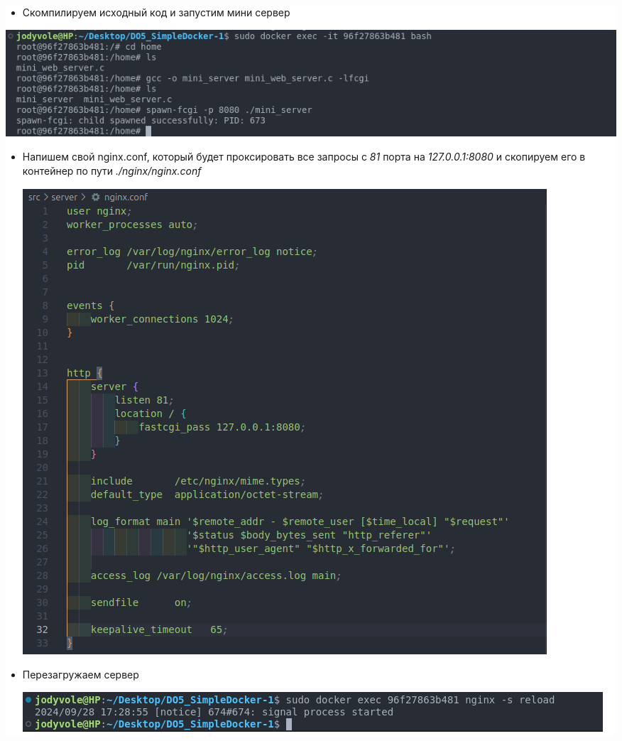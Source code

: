   * Скомпилируем исходный код и запустим мини сервер

  ![Компиляция и запуск сервера](../misc/screenshots/part3_spawn_server.png)

* Напишем свой nginx.conf, который будет проксировать все запросы с *81* порта на *127.0.0.1:8080* и скопируем его в контейнер по пути *./nginx/nginx.conf*

  ![Созданный nginx.conf](../misc/screenshots/part3_nginx_config.png)

* Перезагружаем сервер

  ![Перезагрузка сервера nginx](../misc/screenshots/part3_reload_nginx.png)
